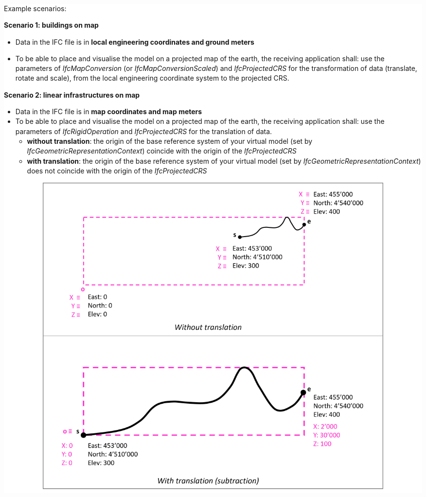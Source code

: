 Example scenarios:

**Scenario 1: buildings on map**
- Data in the IFC file is in **local engineering coordinates and ground meters**

- To be able to place and visualise the model on a projected map of the earth, the receiving application shall: use the parameters of _IfcMapConversion_ (or _IfcMapConversionScaled_) and _IfcProjectedCRS_ for the transformation of data (translate, rotate and scale), from the local engineering coordinate system to the projected CRS.

**Scenario 2: linear infrastructures on map**
- Data in the IFC file is in **map coordinates and map meters**
- To be able to place and visualise the model on a projected map of the earth, the receiving application shall: use the parameters of _IfcRigidOperation_ and _IfcProjectedCRS_ for the translation of data.
  - **without translation**: the origin of the base reference system of your virtual model (set by _IfcGeometricRepresentationContext_) coincide with the origin of the _IfcProjectedCRS_
  - **with translation**: the origin of the base reference system of your virtual model (set by _IfcGeometricRepresentationContext_) does not coincide with the origin of the _IfcProjectedCRS_

<div align="center">
<img src="./IfcROexample.png" width="700"/>
</div>
